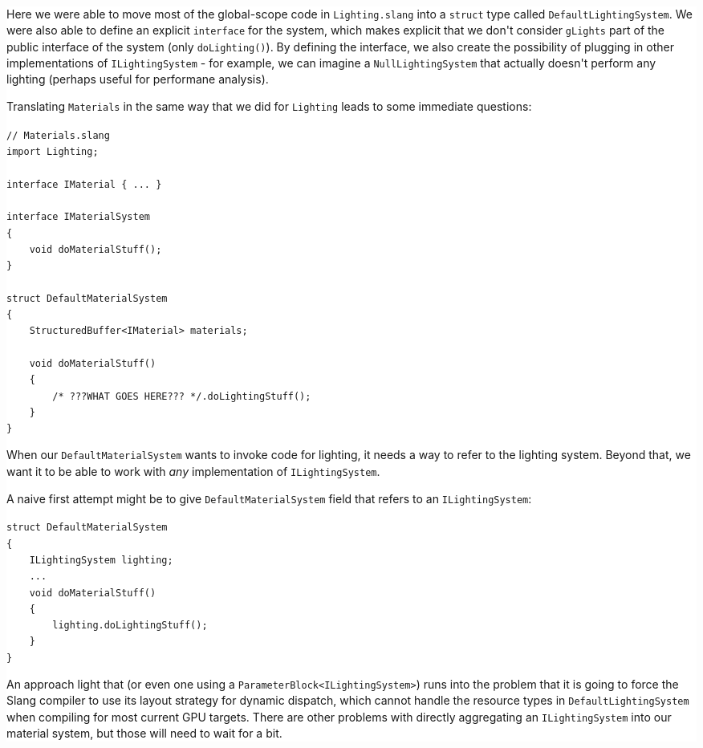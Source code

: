 Here we were able to move most of the global-scope code in `Lighting.slang` into a `struct` type called `DefaultLightingSystem`.
We were also able to define an explicit `interface` for the system, which makes explicit that we don't consider `gLights` part of the public interface of the system (only `doLighting()`).
By defining the interface, we also create the possibility of plugging in other implementations of `ILightingSystem` - for example, we can imagine a `NullLightingSystem` that actually doesn't perform any lighting (perhaps useful for performane analysis).

Translating `Materials` in the same way that we did for `Lighting` leads to some immediate questions:

```
// Materials.slang
import Lighting;

interface IMaterial { ... }

interface IMaterialSystem
{
    void doMaterialStuff();
}

struct DefaultMaterialSystem
{
    StructuredBuffer<IMaterial> materials;

    void doMaterialStuff()
    {
        /* ???WHAT GOES HERE??? */.doLightingStuff();
    }
}
```

When our `DefaultMaterialSystem` wants to invoke code for lighting, it needs a way to refer to the lighting system.
Beyond that, we want it to be able to work with *any* implementation of `ILightingSystem`.

A naive first attempt might be to give `DefaultMaterialSystem` field that refers to an `ILightingSystem`:

```
struct DefaultMaterialSystem
{
    ILightingSystem lighting;
    ...
    void doMaterialStuff()
    {
        lighting.doLightingStuff();
    }
}
```

An approach light that (or even one using a `ParameterBlock<ILightingSystem>`) runs into the problem that it is going to force the Slang compiler to use its layout strategy for dynamic dispatch, which cannot handle the resource types in `DefaultLightingSystem` when compiling for most current GPU targets.
There are other problems with directly aggregating an `ILightingSystem` into our material system, but those will need to wait for a bit.
